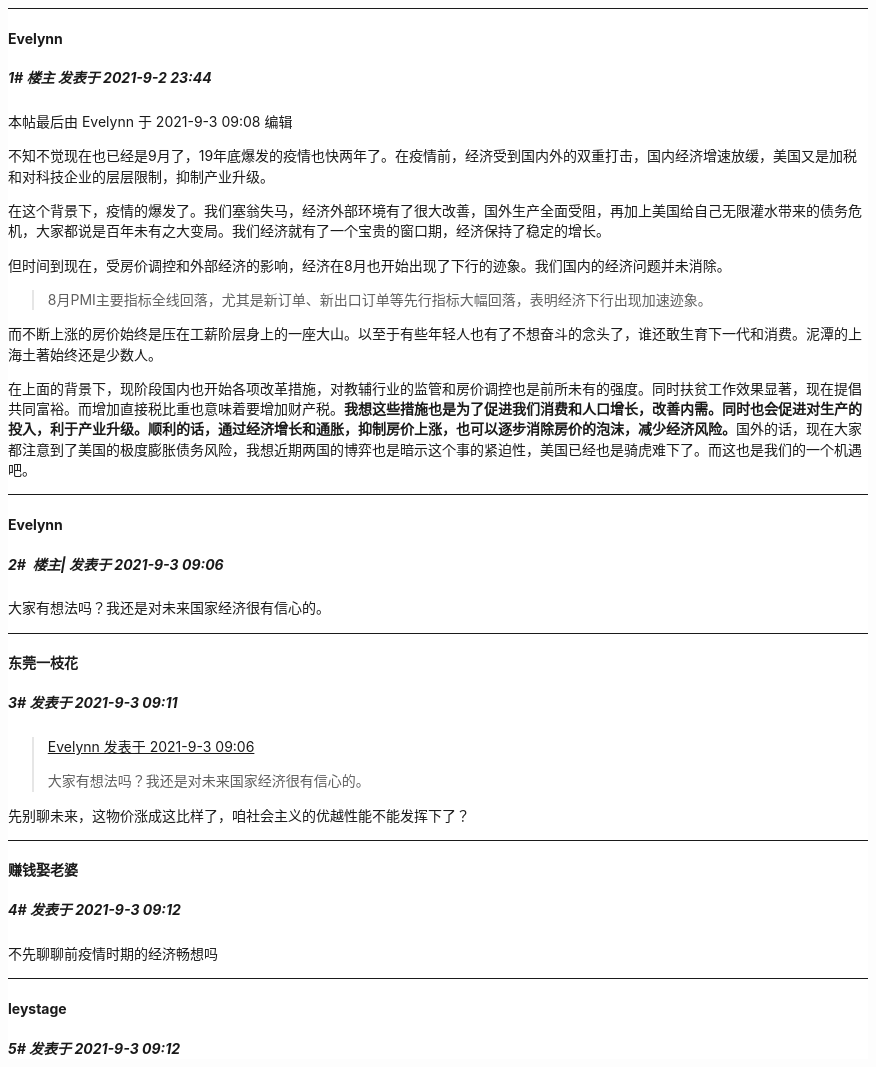 

*****

####  Evelynn  
##### 1#       楼主       发表于 2021-9-2 23:44


 本帖最后由 Evelynn 于 2021-9-3 09:08 编辑 

不知不觉现在也已经是9月了，19年底爆发的疫情也快两年了。在疫情前，经济受到国内外的双重打击，国内经济增速放缓，美国又是加税和对科技企业的层层限制，抑制产业升级。

在这个背景下，疫情的爆发了。我们塞翁失马，经济外部环境有了很大改善，国外生产全面受阻，再加上美国给自己无限灌水带来的债务危机，大家都说是百年未有之大变局。我们经济就有了一个宝贵的窗口期，经济保持了稳定的增长。

但时间到现在，受房价调控和外部经济的影响，经济在8月也开始出现了下行的迹象。我们国内的经济问题并未消除。
<blockquote>8月PMI主要指标全线回落，尤其是新订单、新出口订单等先行指标大幅回落，表明经济下行出现加速迹象。</blockquote>

而不断上涨的房价始终是压在工薪阶层身上的一座大山。以至于有些年轻人也有了不想奋斗的念头了，谁还敢生育下一代和消费。泥潭的上海土著始终还是少数人。

在上面的背景下，现阶段国内也开始各项改革措施，对教辅行业的监管和房价调控也是前所未有的强度。同时扶贫工作效果显著，现在提倡共同富裕。而增加直接税比重也意味着要增加财产税。<strong>我想这些措施也是为了促进我们消费和人口增长，改善内需。同时也会促进对生产的投入，利于产业升级。顺利的话，通过经济增长和通胀，抑制房价上涨，也可以逐步消除房价的泡沫，减少经济风险。</strong>国外的话，现在大家都注意到了美国的极度膨胀债务风险，我想近期两国的博弈也是暗示这个事的紧迫性，美国已经也是骑虎难下了。而这也是我们的一个机遇吧。


*****

####  Evelynn  
##### 2#         楼主| 发表于 2021-9-3 09:06


大家有想法吗？我还是对未来国家经济很有信心的。


*****

####  东莞一枝花  
##### 3#       发表于 2021-9-3 09:11


<blockquote><a href="httphttps://bbs.saraba1st.com/2b/forum.php?mod=redirect&amp;goto=findpost&amp;pid=52603754&amp;ptid=2024241" target="_blank">Evelynn 发表于 2021-9-3 09:06</a>

大家有想法吗？我还是对未来国家经济很有信心的。</blockquote>
先别聊未来，这物价涨成这比样了，咱社会主义的优越性能不能发挥下了？


*****

####  赚钱娶老婆  
##### 4#       发表于 2021-9-3 09:12


不先聊聊前疫情时期的经济畅想吗


*****

####  leystage  
##### 5#       发表于 2021-9-3 09:12
